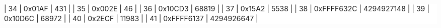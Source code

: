 |      34 | 0x01AF      |         431 |
|      35 | 0x002E      |          46 |
|      36 | 0x10CD3     |       68819 |
|      37 | 0x15A2      |        5538 |
|      38 | 0xFFFF632C  |  4294927148 |
|      39 | 0x10D6C     |       68972 |
|      40 | 0x2ECF      |       11983 |
|      41 | 0xFFFF6137  |  4294926647 |
